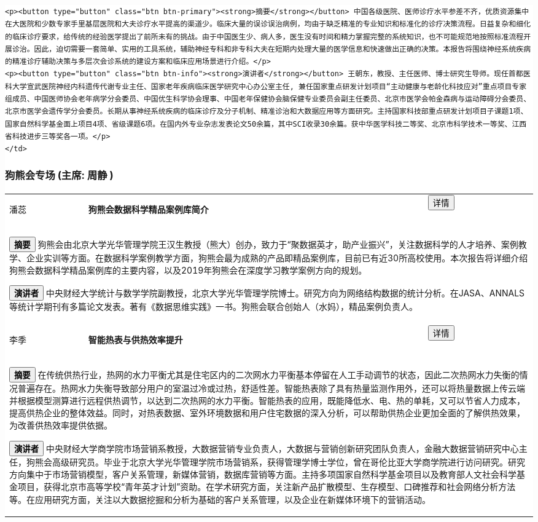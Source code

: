     <p><button type="button" class="btn btn-primary"><strong>摘要</strong></button> 中国各级医院、医师诊疗水平参差不齐，优质资源集中在大医院和少数专家手里基层医院和大夫诊疗水平提高的渠道少。临床大量的误诊误治病例，均由于缺乏精准的专业知识和标准化的诊疗决策流程。日益复杂和细化的临床诊疗要求，给传统的经验医学提出了前所未有的挑战。由于中国医生少、病人多，医生没有时间和精力掌握完整的系统知识，也不可能规范地按照标准流程开展诊治。因此，迫切需要一套简单、实用的工具系统，辅助神经专科和非专科大夫在短期内处理大量的医学信息和快速做出正确的决策。本报告将围绕神经系统疾病的精准诊疗辅助决策与多层次会诊系统的建设方案和临床应用场景进行介绍。</p>
    <p><button type="button" class="btn btn-info"><strong>演讲者</strong></button> 王朝东，教授、主任医师、博士研究生导师。现任首都医科大学宣武医院神经内科遗传代谢专业主任、国家老年疾病临床医学研究中心办公室主任, 兼任国家重点研发计划项目“主动健康与老龄化科技应对”重点项目专家组成员、中国医师协会老年病学分会委员、中国优生科学协会理事、中国老年保健协会脑保健专业委员会副主任委员、北京市医学会帕金森病与运动障碍分会委员、北京市医学会遗传学分会委员。长期从事神经系统疾病的临床诊疗及分子机制、精准诊治和大数据应用等方面研究。主持国家科技部重点研发计划项目子课题1项、国家自然科学基金面上项目4项、省级课题6项。在国内外专业杂志发表论文50余篇，其中SCI收录30余篇。获中华医学科技二等奖、北京市科学技术一等奖、江西省科技进步三等奖各一项。</p>
    </td>
  </tr>

</table>

<div class="alert alert-info" role="alert"><h3 class="text-center">狗熊会专场  (主席: 周静 ) </h3></div>

<table class="table table-striped">

  <tr>
    <td class="col-md-2">
    <p>潘蕊</p>
    </td>
    <td class="col-md-8">
    <p class="text-center"><strong>狗熊会数据科学精品案例库简介</strong></p>
    </td>
    <td class="col-md-2">
    <button type="button" class="btn btn-default pull-right" data-toggle="collapse" href="#session-2-sub-1">详情</button>
    </td>
  </tr>
  <tr class="collapse" id="session-2-sub-1">
    <td colspan="3">
    <p><button type="button" class="btn btn-primary"><strong>摘要</strong></button> 狗熊会由北京大学光华管理学院王汉生教授（熊大）创办，致力于“聚数据英才，助产业振兴”，关注数据科学的人才培养、案例教学、企业实训等方面。在数据科学案例教学方面，狗熊会最为成熟的产品即精品案例库，目前已有近30所高校使用。本次报告将详细介绍狗熊会数据科学精品案例库的主要内容，以及2019年狗熊会在深度学习教学案例方向的规划。</p>
    <p><button type="button" class="btn btn-info"><strong>演讲者</strong></button> 中央财经大学统计与数学学院副教授，北京大学光华管理学院博士。研究方向为网络结构数据的统计分析。在JASA、ANNALS等统计学期刊有多篇论文发表。著有《数据思维实践》一书。狗熊会联合创始人（水妈），精品案例负责人。</p>
    </td>
  </tr>

  <tr>
    <td class="col-md-2">
    <p>李季</p>
    </td>
    <td class="col-md-8">
    <p class="text-center"><strong>智能热表与供热效率提升</strong></p>
    </td>
    <td class="col-md-2">
    <button type="button" class="btn btn-default pull-right" data-toggle="collapse" href="#session-2-sub-2">详情</button>
    </td>
  </tr>
  <tr class="collapse" id="session-2-sub-2">
    <td colspan="3">
    <p><button type="button" class="btn btn-primary"><strong>摘要</strong></button> 在传统供热行业，热网的水力平衡尤其是住宅区内的二次网水力平衡基本停留在人工手动调节的状态，因此二次热网水力失衡的情况普遍存在。热网水力失衡导致部分用户的室温过冷或过热，舒适性差。智能热表除了具有热量监测作用外，还可以将热量数据上传云端并根据模型测算进行远程供热调节，以达到二次热网的水力平衡。智能热表的应用，既能降低水、电、热的单耗，又可以节省人力成本，提高供热企业的整体效益。同时，对热表数据、室外环境数据和用户住宅数据的深入分析，可以帮助供热企业更加全面的了解供热效果，为改善供热效率提供依据。</p>
    <p><button type="button" class="btn btn-info"><strong>演讲者</strong></button> 中央财经大学商学院市场营销系教授，大数据营销专业负责人，大数据与营销创新研究团队负责人，金融大数据营销研究中心主任，狗熊会高级研究员。毕业于北京大学光华管理学院市场营销系，获得管理学博士学位，曾在哥伦比亚大学商学院进行访问研究。研究方向集中于市场营销模型，客户关系管理，新媒体营销，数据库营销等方面。主持多项国家自然科学基金项目以及教育部人文社会科学基金项目，获得北京市高等学校“青年英才计划”资助。在学术研究方面，关注新产品扩散模型、生存模型、口碑推荐和社会网络分析方法等。在应用研究方面，关注以大数据挖掘和分析为基础的客户关系管理，以及企业在新媒体环境下的营销活动。</p>
    </td>
  </tr>
